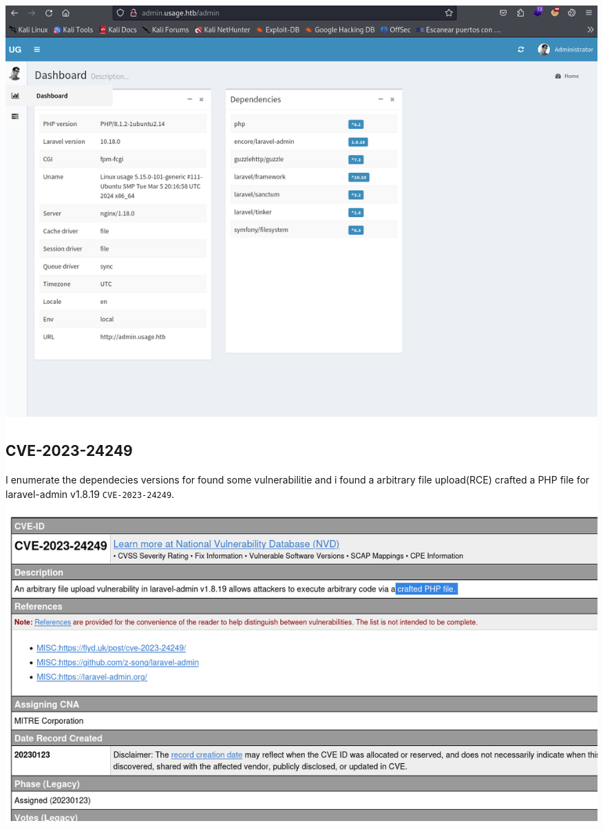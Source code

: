 ![Image](/assets/img/post/usage/Untitled12.png)

## CVE-2023-24249

I enumerate the dependecies versions for found some vulnerabilitie and i found a arbitrary file upload(RCE) crafted a PHP file for laravel-admin v1.8.19 `CVE-2023-24249`.

![Image](/assets/img/post/usage/Untitled13.png)
